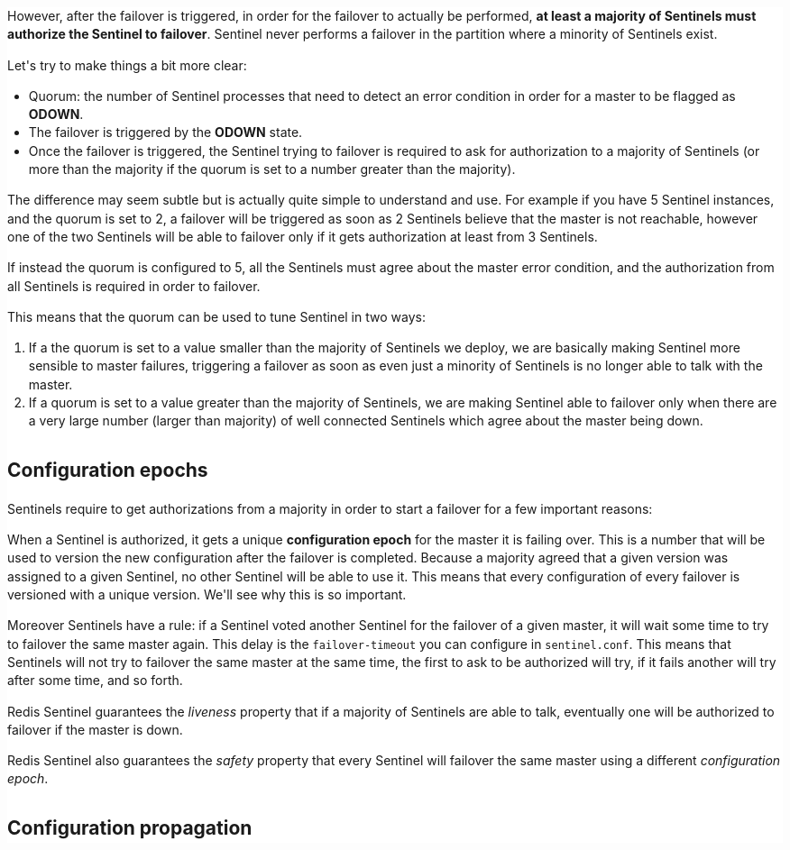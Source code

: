 However, after the failover is triggered, in order for the failover to actually be performed, **at least a majority of Sentinels must authorize the Sentinel to
failover**. Sentinel never performs a failover in the partition where a
minority of Sentinels exist.

Let's try to make things a bit more clear:

* Quorum: the number of Sentinel processes that need to detect an error condition in order for a master to be flagged as **ODOWN**.
* The failover is triggered by the **ODOWN** state.
* Once the failover is triggered, the Sentinel trying to failover is required to ask for authorization to a majority of Sentinels (or more than the majority if the quorum is set to a number greater than the majority).

The difference may seem subtle but is actually quite simple to understand and use.  For example if you have 5 Sentinel instances, and the quorum is set to 2, a failover will be triggered as soon as 2 Sentinels believe that the master is not reachable, however one of the two Sentinels will be able to failover only if it gets authorization at least from 3 Sentinels.

If instead the quorum is configured to 5, all the Sentinels must agree about the master error condition, and the authorization from all Sentinels is required in order to failover.

This means that the quorum can be used to tune Sentinel in two ways:

1. If a the quorum is set to a value smaller than the majority of Sentinels we deploy, we are basically making Sentinel more sensible to master failures, triggering a failover as soon as even just a minority of Sentinels is no longer able to talk with the master.
2. If a quorum is set to a value greater than the majority of Sentinels, we are making Sentinel able to failover only when there are a very large number (larger than majority) of well connected Sentinels which agree about the master being down.

Configuration epochs
---

Sentinels require to get authorizations from a majority in order to start a
failover for a few important reasons:

When a Sentinel is authorized, it gets a unique **configuration epoch** for the master it is failing over. This is a number that will be used to version the new configuration after the failover is completed. Because a majority agreed that a given version was assigned to a given Sentinel, no other Sentinel will be able to use it. This means that every configuration of every failover is versioned with a unique version. We'll see why this is so important.

Moreover Sentinels have a rule: if a Sentinel voted another Sentinel for the failover of a given master, it will wait some time to try to failover the same master again. This delay is the `failover-timeout` you can configure in `sentinel.conf`. This means that Sentinels will not try to failover the same master at the same time, the first to ask to be authorized will try, if it fails another will try after some time, and so forth.

Redis Sentinel guarantees the *liveness* property that if a majority of Sentinels are able to talk, eventually one will be authorized to failover if the master is down.

Redis Sentinel also guarantees the *safety* property that every Sentinel will failover the same master using a different *configuration epoch*.

Configuration propagation
---
